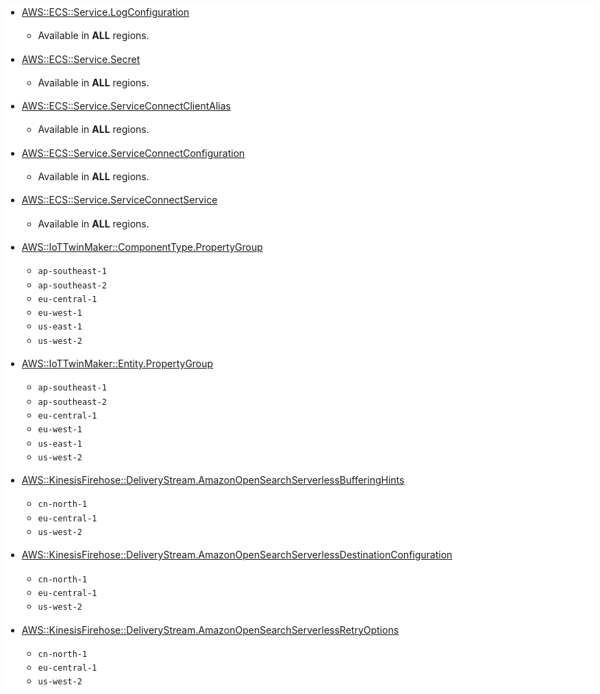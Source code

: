 - [AWS::ECS::Service.LogConfiguration](http://docs.aws.amazon.com/AWSCloudFormation/latest/UserGuide/aws-properties-ecs-service-logconfiguration.html)
  - Available in **ALL** regions.

- [AWS::ECS::Service.Secret](http://docs.aws.amazon.com/AWSCloudFormation/latest/UserGuide/aws-properties-ecs-service-secret.html)
  - Available in **ALL** regions.

- [AWS::ECS::Service.ServiceConnectClientAlias](http://docs.aws.amazon.com/AWSCloudFormation/latest/UserGuide/aws-properties-ecs-service-serviceconnectclientalias.html)
  - Available in **ALL** regions.

- [AWS::ECS::Service.ServiceConnectConfiguration](http://docs.aws.amazon.com/AWSCloudFormation/latest/UserGuide/aws-properties-ecs-service-serviceconnectconfiguration.html)
  - Available in **ALL** regions.

- [AWS::ECS::Service.ServiceConnectService](http://docs.aws.amazon.com/AWSCloudFormation/latest/UserGuide/aws-properties-ecs-service-serviceconnectservice.html)
  - Available in **ALL** regions.

- [AWS::IoTTwinMaker::ComponentType.PropertyGroup](http://docs.aws.amazon.com/AWSCloudFormation/latest/UserGuide/aws-properties-iottwinmaker-componenttype-propertygroup.html)
  - `ap-southeast-1`
  - `ap-southeast-2`
  - `eu-central-1`
  - `eu-west-1`
  - `us-east-1`
  - `us-west-2`

- [AWS::IoTTwinMaker::Entity.PropertyGroup](http://docs.aws.amazon.com/AWSCloudFormation/latest/UserGuide/aws-properties-iottwinmaker-entity-propertygroup.html)
  - `ap-southeast-1`
  - `ap-southeast-2`
  - `eu-central-1`
  - `eu-west-1`
  - `us-east-1`
  - `us-west-2`

- [AWS::KinesisFirehose::DeliveryStream.AmazonOpenSearchServerlessBufferingHints](http://docs.aws.amazon.com/AWSCloudFormation/latest/UserGuide/aws-properties-kinesisfirehose-deliverystream-amazonopensearchserverlessbufferinghints.html)
  - `cn-north-1`
  - `eu-central-1`
  - `us-west-2`

- [AWS::KinesisFirehose::DeliveryStream.AmazonOpenSearchServerlessDestinationConfiguration](http://docs.aws.amazon.com/AWSCloudFormation/latest/UserGuide/aws-properties-kinesisfirehose-deliverystream-amazonopensearchserverlessdestinationconfiguration.html)
  - `cn-north-1`
  - `eu-central-1`
  - `us-west-2`

- [AWS::KinesisFirehose::DeliveryStream.AmazonOpenSearchServerlessRetryOptions](http://docs.aws.amazon.com/AWSCloudFormation/latest/UserGuide/aws-properties-kinesisfirehose-deliverystream-amazonopensearchserverlessretryoptions.html)
  - `cn-north-1`
  - `eu-central-1`
  - `us-west-2`
